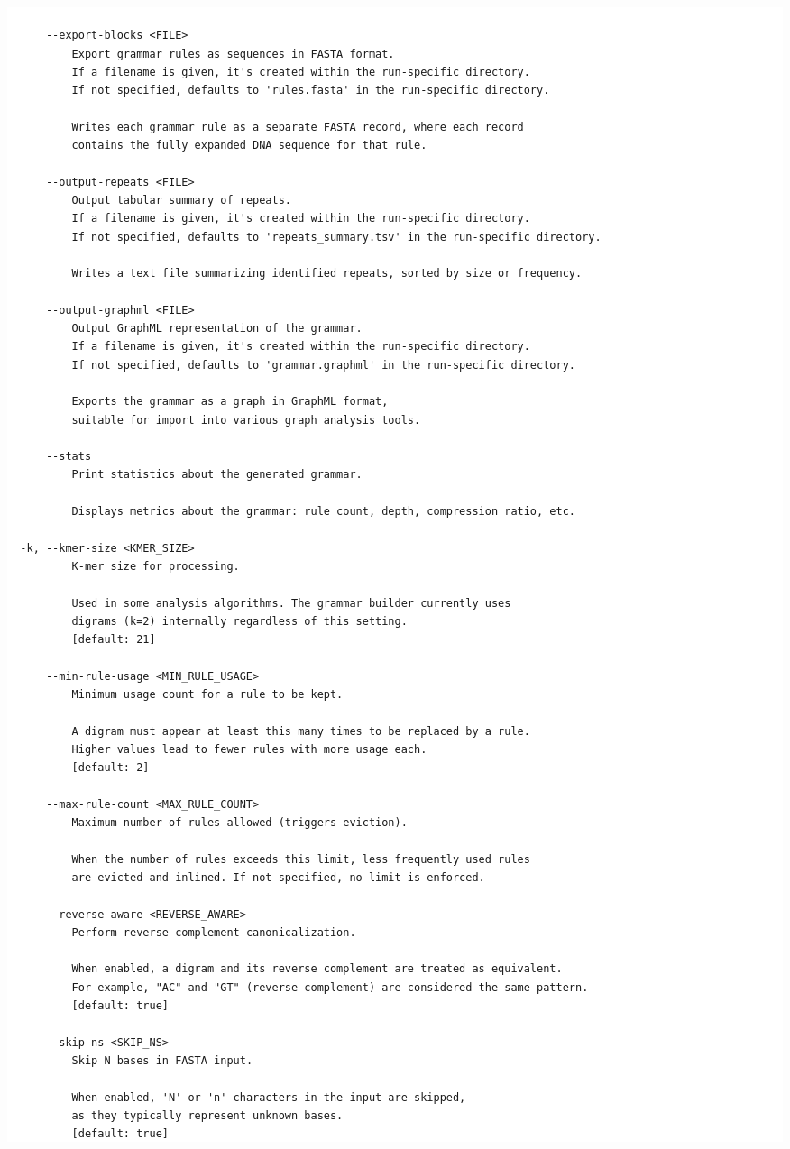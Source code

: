 ```text

      --export-blocks <FILE>
          Export grammar rules as sequences in FASTA format.
          If a filename is given, it's created within the run-specific directory.
          If not specified, defaults to 'rules.fasta' in the run-specific directory.
          
          Writes each grammar rule as a separate FASTA record, where each record
          contains the fully expanded DNA sequence for that rule.

      --output-repeats <FILE>
          Output tabular summary of repeats.
          If a filename is given, it's created within the run-specific directory.
          If not specified, defaults to 'repeats_summary.tsv' in the run-specific directory.
          
          Writes a text file summarizing identified repeats, sorted by size or frequency.

      --output-graphml <FILE>
          Output GraphML representation of the grammar.
          If a filename is given, it's created within the run-specific directory.
          If not specified, defaults to 'grammar.graphml' in the run-specific directory.
          
          Exports the grammar as a graph in GraphML format,
          suitable for import into various graph analysis tools.

      --stats
          Print statistics about the generated grammar.
          
          Displays metrics about the grammar: rule count, depth, compression ratio, etc.

  -k, --kmer-size <KMER_SIZE>
          K-mer size for processing.
          
          Used in some analysis algorithms. The grammar builder currently uses
          digrams (k=2) internally regardless of this setting.
          [default: 21]

      --min-rule-usage <MIN_RULE_USAGE>
          Minimum usage count for a rule to be kept.
          
          A digram must appear at least this many times to be replaced by a rule.
          Higher values lead to fewer rules with more usage each.
          [default: 2]

      --max-rule-count <MAX_RULE_COUNT>
          Maximum number of rules allowed (triggers eviction).
          
          When the number of rules exceeds this limit, less frequently used rules
          are evicted and inlined. If not specified, no limit is enforced.

      --reverse-aware <REVERSE_AWARE>
          Perform reverse complement canonicalization.
          
          When enabled, a digram and its reverse complement are treated as equivalent.
          For example, "AC" and "GT" (reverse complement) are considered the same pattern.
          [default: true]

      --skip-ns <SKIP_NS>
          Skip N bases in FASTA input.
          
          When enabled, 'N' or 'n' characters in the input are skipped,
          as they typically represent unknown bases.
          [default: true]

```